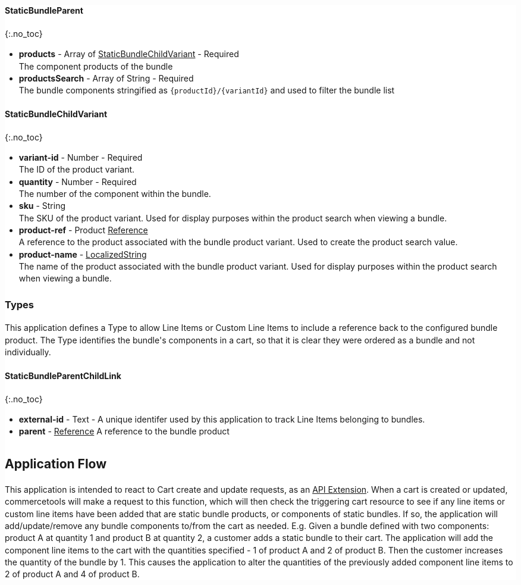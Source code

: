 

#### StaticBundleParent
{:.no_toc}

- **products** - Array of
  [StaticBundleChildVariant](#staticbundlechildvariant) - Required\
  The component products of the bundle
- **productsSearch** - Array of String - Required\
  The bundle components stringified as `{productId}/{variantId}` and used to filter
  the bundle list

#### StaticBundleChildVariant
{:.no_toc}

- **variant-id** - Number - Required\
  The ID of the product variant.
- **quantity** - Number - Required\
  The number of the component within the bundle.
- **sku** - String\
  The SKU of the product variant. Used for display purposes within the product search
  when viewing a bundle.
- **product-ref** - Product
  [Reference](https://docs.commercetools.com/http-api-types.html#reference) \
  A reference to the product associated with the bundle product variant. Used to
  create the product search value.
- **product-name** -
  [LocalizedString](https://docs.commercetools.com/http-api-types.html#localizedstring)
  \
  The name of the product associated with the bundle product variant. Used for display
  purposes within the product search when viewing a bundle.



### Types

This application defines a Type to allow Line Items or Custom Line Items to include a reference back to the configured bundle product.  The Type identifies the bundle's components in a cart, so that it is clear they were ordered as a bundle and not individually.


#### StaticBundleParentChildLink
{:.no_toc}

- **external-id** - Text - A unique identifer used by this application to track Line Items belonging to bundles.
- **parent** - [Reference](https://docs.commercetools.com/http-api-types.html#reference) A reference to the bundle product


## Application Flow

This application is intended to react to Cart create and update requests, as an [API Extension](#https://docs.commercetools.com/http-api-projects-api-extensions.html).  When a cart is created or updated, commercetools will make a request to this function, which will then check the triggering cart resource to see if any line items or custom line items have been added that are static bundle products, or components of static bundles.  If so, the application will add/update/remove any bundle components to/from the cart as needed.  E.g.  Given a bundle defined with two components: product A at quantity 1 and product B at quantity 2, a customer adds a static bundle to their cart.  The application will add the component line items to the cart with the quantities specified  - 1 of product A and 2 of product B.  Then the customer increases the quantity of the bundle by 1.  This causes the application to alter the quantities of the previously added component line items to 2 of product A and 4 of product B.
